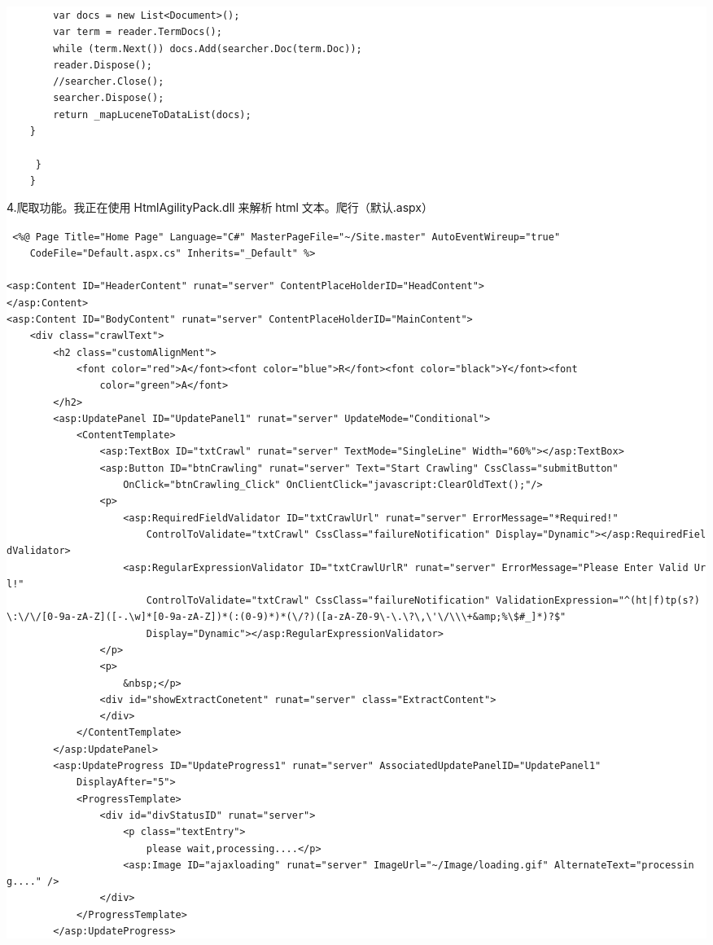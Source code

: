 ```
        var docs = new List<Document>();
        var term = reader.TermDocs();
        while (term.Next()) docs.Add(searcher.Doc(term.Doc));
        reader.Dispose();
        //searcher.Close();
        searcher.Dispose();
        return _mapLuceneToDataList(docs);
    }

     }
    } 
```

4.爬取功能。我正在使用 HtmlAgilityPack.dll 来解析 html 文本。爬行（默认.aspx）

```
 <%@ Page Title="Home Page" Language="C#" MasterPageFile="~/Site.master" AutoEventWireup="true"
    CodeFile="Default.aspx.cs" Inherits="_Default" %>

<asp:Content ID="HeaderContent" runat="server" ContentPlaceHolderID="HeadContent">
</asp:Content>
<asp:Content ID="BodyContent" runat="server" ContentPlaceHolderID="MainContent">
    <div class="crawlText">
        <h2 class="customAlignMent">
            <font color="red">A</font><font color="blue">R</font><font color="black">Y</font><font
                color="green">A</font>
        </h2>
        <asp:UpdatePanel ID="UpdatePanel1" runat="server" UpdateMode="Conditional">
            <ContentTemplate>
                <asp:TextBox ID="txtCrawl" runat="server" TextMode="SingleLine" Width="60%"></asp:TextBox>
                <asp:Button ID="btnCrawling" runat="server" Text="Start Crawling" CssClass="submitButton"
                    OnClick="btnCrawling_Click" OnClientClick="javascript:ClearOldText();"/>
                <p>
                    <asp:RequiredFieldValidator ID="txtCrawlUrl" runat="server" ErrorMessage="*Required!"
                        ControlToValidate="txtCrawl" CssClass="failureNotification" Display="Dynamic"></asp:RequiredFieldValidator>
                    <asp:RegularExpressionValidator ID="txtCrawlUrlR" runat="server" ErrorMessage="Please Enter Valid Url!"
                        ControlToValidate="txtCrawl" CssClass="failureNotification" ValidationExpression="^(ht|f)tp(s?)\:\/\/[0-9a-zA-Z]([-.\w]*[0-9a-zA-Z])*(:(0-9)*)*(\/?)([a-zA-Z0-9\-\.\?\,\'\/\\\+&amp;%\$#_]*)?$"
                        Display="Dynamic"></asp:RegularExpressionValidator>
                </p>
                <p>
                    &nbsp;</p>
                <div id="showExtractConetent" runat="server" class="ExtractContent">
                </div>
            </ContentTemplate>
        </asp:UpdatePanel>
        <asp:UpdateProgress ID="UpdateProgress1" runat="server" AssociatedUpdatePanelID="UpdatePanel1"
            DisplayAfter="5">
            <ProgressTemplate>
                <div id="divStatusID" runat="server">
                    <p class="textEntry">
                        please wait,processing....</p>
                    <asp:Image ID="ajaxloading" runat="server" ImageUrl="~/Image/loading.gif" AlternateText="processing...." />
                </div>
            </ProgressTemplate>
        </asp:UpdateProgress>
```